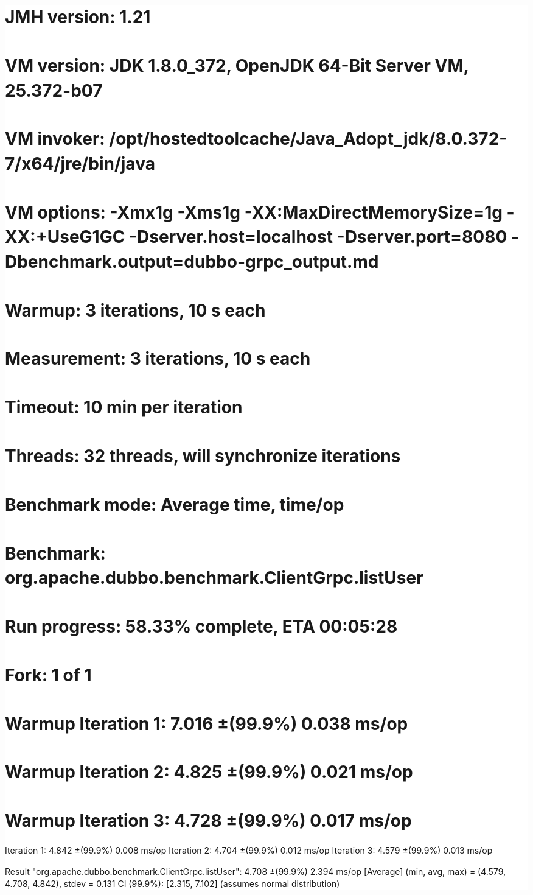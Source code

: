 
# JMH version: 1.21
# VM version: JDK 1.8.0_372, OpenJDK 64-Bit Server VM, 25.372-b07
# VM invoker: /opt/hostedtoolcache/Java_Adopt_jdk/8.0.372-7/x64/jre/bin/java
# VM options: -Xmx1g -Xms1g -XX:MaxDirectMemorySize=1g -XX:+UseG1GC -Dserver.host=localhost -Dserver.port=8080 -Dbenchmark.output=dubbo-grpc_output.md
# Warmup: 3 iterations, 10 s each
# Measurement: 3 iterations, 10 s each
# Timeout: 10 min per iteration
# Threads: 32 threads, will synchronize iterations
# Benchmark mode: Average time, time/op
# Benchmark: org.apache.dubbo.benchmark.ClientGrpc.listUser

# Run progress: 58.33% complete, ETA 00:05:28
# Fork: 1 of 1
# Warmup Iteration   1: 7.016 ±(99.9%) 0.038 ms/op
# Warmup Iteration   2: 4.825 ±(99.9%) 0.021 ms/op
# Warmup Iteration   3: 4.728 ±(99.9%) 0.017 ms/op
Iteration   1: 4.842 ±(99.9%) 0.008 ms/op
Iteration   2: 4.704 ±(99.9%) 0.012 ms/op
Iteration   3: 4.579 ±(99.9%) 0.013 ms/op


Result "org.apache.dubbo.benchmark.ClientGrpc.listUser":
  4.708 ±(99.9%) 2.394 ms/op [Average]
  (min, avg, max) = (4.579, 4.708, 4.842), stdev = 0.131
  CI (99.9%): [2.315, 7.102] (assumes normal distribution)
